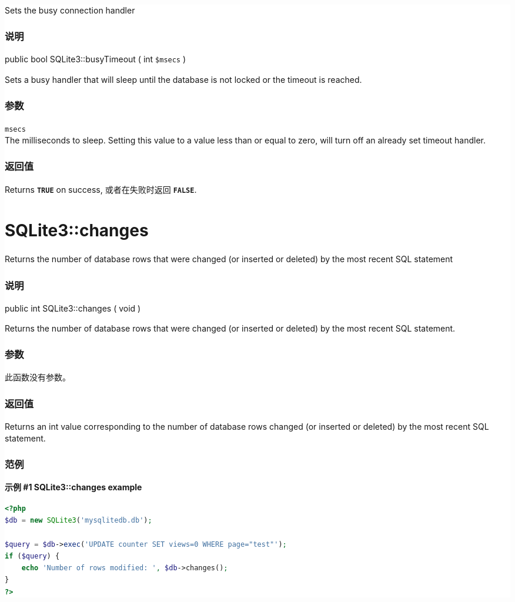 Sets the busy connection handler

### 说明

<span class="modifier">public</span> <span class="type">bool</span>
<span class="methodname">SQLite3::busyTimeout</span> ( <span
class="methodparam"><span class="type">int</span> `$msecs`</span> )

Sets a busy handler that will sleep until the database is not locked or
the timeout is reached.

### 参数

`msecs`  
The milliseconds to sleep. Setting this value to a value less than or
equal to zero, will turn off an already set timeout handler.

### 返回值

Returns **`TRUE`** on success, 或者在失败时返回 **`FALSE`**.

SQLite3::changes
================

Returns the number of database rows that were changed (or inserted or
deleted) by the most recent SQL statement

### 说明

<span class="modifier">public</span> <span class="type">int</span> <span
class="methodname">SQLite3::changes</span> ( <span
class="methodparam">void</span> )

Returns the number of database rows that were changed (or inserted or
deleted) by the most recent SQL statement.

### 参数

此函数没有参数。

### 返回值

Returns an <span class="type">int</span> value corresponding to the
number of database rows changed (or inserted or deleted) by the most
recent SQL statement.

### 范例

**示例 \#1 <span class="function">SQLite3::changes</span> example**

``` php
<?php
$db = new SQLite3('mysqlitedb.db');

$query = $db->exec('UPDATE counter SET views=0 WHERE page="test"');
if ($query) {
    echo 'Number of rows modified: ', $db->changes();
}
?>
```
